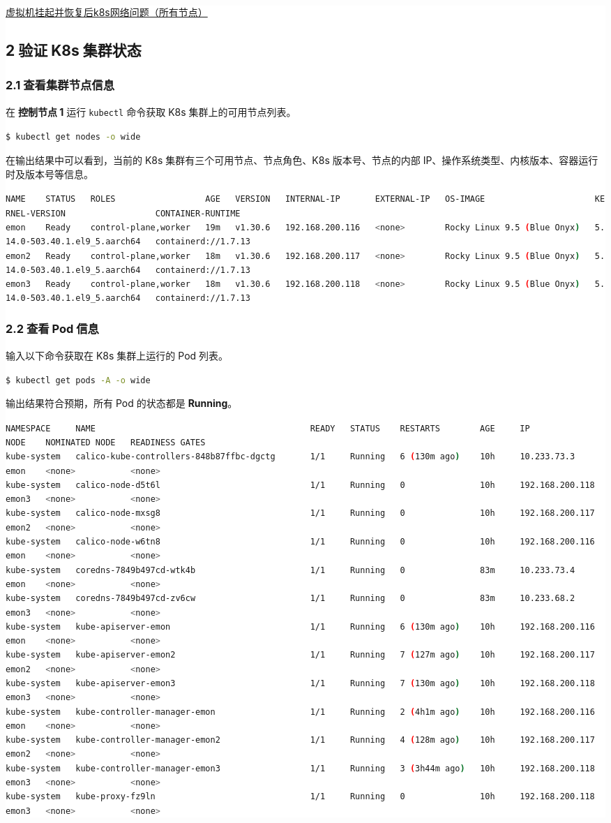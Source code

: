 [虚拟机挂起并恢复后k8s网络问题（所有节点）](http://localhost:5173/devops/new/Kubernetes/01-%E7%AC%AC1%E7%AB%A0%20Kubeadmin%E5%AE%89%E8%A3%85K8S%20V1.23.html#_3-4-%E8%99%9A%E6%8B%9F%E6%9C%BA%E6%8C%82%E8%B5%B7%E5%B9%B6%E6%81%A2%E5%A4%8D%E5%90%8Ek8s%E7%BD%91%E7%BB%9C%E9%97%AE%E9%A2%98-%E6%89%80%E6%9C%89%E8%8A%82%E7%82%B9)

## 2 验证 K8s 集群状态

### 2.1 查看集群节点信息

在 **控制节点 1** 运行 `kubectl` 命令获取 K8s 集群上的可用节点列表。

```bash
$ kubectl get nodes -o wide
```

在输出结果中可以看到，当前的 K8s 集群有三个可用节点、节点角色、K8s 版本号、节点的内部 IP、操作系统类型、内核版本、容器运行时及版本号等信息。

```bash
NAME    STATUS   ROLES                  AGE   VERSION   INTERNAL-IP       EXTERNAL-IP   OS-IMAGE                      KERNEL-VERSION                  CONTAINER-RUNTIME
emon    Ready    control-plane,worker   19m   v1.30.6   192.168.200.116   <none>        Rocky Linux 9.5 (Blue Onyx)   5.14.0-503.40.1.el9_5.aarch64   containerd://1.7.13
emon2   Ready    control-plane,worker   18m   v1.30.6   192.168.200.117   <none>        Rocky Linux 9.5 (Blue Onyx)   5.14.0-503.40.1.el9_5.aarch64   containerd://1.7.13
emon3   Ready    control-plane,worker   18m   v1.30.6   192.168.200.118   <none>        Rocky Linux 9.5 (Blue Onyx)   5.14.0-503.40.1.el9_5.aarch64   containerd://1.7.13
```

### 2.2 查看 Pod 信息

输入以下命令获取在 K8s 集群上运行的 Pod 列表。

```bash
$ kubectl get pods -A -o wide
```

输出结果符合预期，所有 Pod 的状态都是 **Running**。

```bash
NAMESPACE     NAME                                           READY   STATUS    RESTARTS        AGE     IP                NODE    NOMINATED NODE   READINESS GATES
kube-system   calico-kube-controllers-848b87ffbc-dgctg       1/1     Running   6 (130m ago)    10h     10.233.73.3       emon    <none>           <none>
kube-system   calico-node-d5t6l                              1/1     Running   0               10h     192.168.200.118   emon3   <none>           <none>
kube-system   calico-node-mxsg8                              1/1     Running   0               10h     192.168.200.117   emon2   <none>           <none>
kube-system   calico-node-w6tn8                              1/1     Running   0               10h     192.168.200.116   emon    <none>           <none>
kube-system   coredns-7849b497cd-wtk4b                       1/1     Running   0               83m     10.233.73.4       emon    <none>           <none>
kube-system   coredns-7849b497cd-zv6cw                       1/1     Running   0               83m     10.233.68.2       emon3   <none>           <none>
kube-system   kube-apiserver-emon                            1/1     Running   6 (130m ago)    10h     192.168.200.116   emon    <none>           <none>
kube-system   kube-apiserver-emon2                           1/1     Running   7 (127m ago)    10h     192.168.200.117   emon2   <none>           <none>
kube-system   kube-apiserver-emon3                           1/1     Running   7 (130m ago)    10h     192.168.200.118   emon3   <none>           <none>
kube-system   kube-controller-manager-emon                   1/1     Running   2 (4h1m ago)    10h     192.168.200.116   emon    <none>           <none>
kube-system   kube-controller-manager-emon2                  1/1     Running   4 (128m ago)    10h     192.168.200.117   emon2   <none>           <none>
kube-system   kube-controller-manager-emon3                  1/1     Running   3 (3h44m ago)   10h     192.168.200.118   emon3   <none>           <none>
kube-system   kube-proxy-fz9ln                               1/1     Running   0               10h     192.168.200.118   emon3   <none>           <none>
```